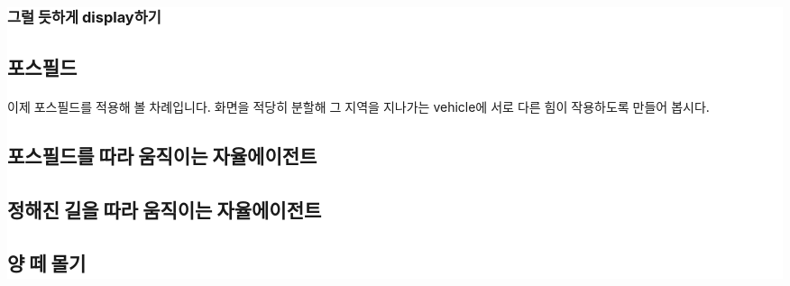 ### 그럴 듯하게 display하기 ###

## 포스필드 ##
이제 포스필드를 적용해 볼 차례입니다. 화면을 적당히 분할해 그 지역을 지나가는 vehicle에 서로 다른 힘이 작용하도록 만들어 봅시다.



## 포스필드를 따라 움직이는 자율에이전트 ##
## 정해진 길을 따라 움직이는 자율에이전트 ##
## 양 떼 몰기 ##
